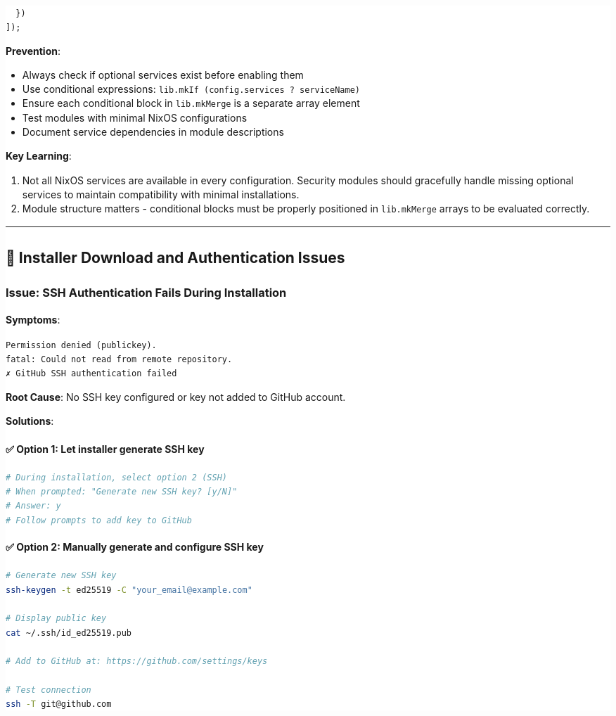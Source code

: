 ```nix
  })
]);
```

**Prevention**:
- Always check if optional services exist before enabling them
- Use conditional expressions: `lib.mkIf (config.services ? serviceName)`
- Ensure each conditional block in `lib.mkMerge` is a separate array element
- Test modules with minimal NixOS configurations
- Document service dependencies in module descriptions

**Key Learning**:
1. Not all NixOS services are available in every configuration. Security modules should gracefully handle missing optional services to maintain compatibility with minimal installations.
2. Module structure matters - conditional blocks must be properly positioned in `lib.mkMerge` arrays to be evaluated correctly.
---

## 🔐 Installer Download and Authentication Issues

### Issue: SSH Authentication Fails During Installation

**Symptoms**:
```
Permission denied (publickey).
fatal: Could not read from remote repository.
✗ GitHub SSH authentication failed
```

**Root Cause**: No SSH key configured or key not added to GitHub account.

**Solutions**:

#### ✅ **Option 1: Let installer generate SSH key**
```bash
# During installation, select option 2 (SSH)
# When prompted: "Generate new SSH key? [y/N]"
# Answer: y
# Follow prompts to add key to GitHub
```

#### ✅ **Option 2: Manually generate and configure SSH key**
```bash
# Generate new SSH key
ssh-keygen -t ed25519 -C "your_email@example.com"

# Display public key
cat ~/.ssh/id_ed25519.pub

# Add to GitHub at: https://github.com/settings/keys

# Test connection
ssh -T git@github.com
```
